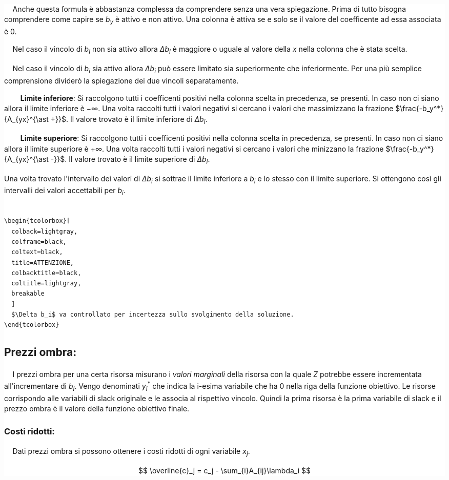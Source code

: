 $\quad$Anche questa formula è abbastanza complessa da comprendere senza una vera spiegazione. Prima di tutto bisogna comprendere come capire se $b_y$ è attivo e non attivo. Una colonna è attiva se e solo se il valore del coefficente ad essa associata è $0$.


$\quad$Nel caso il vincolo di $b_i$ non sia attivo allora $\Delta b_i$ è maggiore o uguale al valore della $x$ nella colonna che è stata scelta.

$\quad$Nel caso il vincolo di $b_i$ sia attivo allora $\Delta b_i$ può essere limitato sia superiormente che inferiormente. Per una più semplice comprensione dividerò la spiegazione dei due vincoli separatamente.

$\qquad$**Limite inferiore**: Si raccolgono tutti i coefficenti positivi nella colonna scelta in precedenza, se presenti. In caso non ci siano allora il limite inferiore è $-\infty$. Una volta raccolti tutti i valori negativi si cercano i valori che massimizzano la frazione $\frac{-b_y^*}{A_{yx}^{\ast +}}$. Il valore trovato è il limite inferiore di $\Delta b_i$.

$\qquad$**Limite superiore**:  Si raccolgono tutti i coefficenti positivi nella colonna scelta in precedenza, se presenti. In caso non ci siano allora il limite superiore è $+\infty$. Una volta raccolti tutti i valori negativi si cercano i valori che minizzano la frazione $\frac{-b_y^*}{A_{yx}^{\ast -}}$. Il valore trovato è il limite superiore di $\Delta b_i$.

Una volta trovato l'intervallo dei valori di $\Delta b_i$ si sottrae il limite inferiore a $b_i$ e lo stesso con il limite superiore. Si ottengono così gli intervalli dei valori accettabili per $b_i$.

```{=latex}

\begin{tcolorbox}[
  colback=lightgray,
  colframe=black,
  coltext=black,
  title=ATTENZIONE,
  colbacktitle=black,
  coltitle=lightgray,
  breakable
  ]
  $\Delta b_i$ va controllato per incertezza sullo svolgimento della soluzione.
\end{tcolorbox}
```

## Prezzi ombra:

$\quad$I prezzi ombra per una certa risorsa misurano i *valori marginali* della risorsa con la quale $Z$ potrebbe essere incrementata all'incrementare di $b_i$. Vengo denominati $y_i^{\ast}$ che indica la i-esima variabile che ha $0$ nella riga della funzione obiettivo. Le risorse corrispondo alle variabili di slack originale e le associa al rispettivo vincolo. Quindi la prima risorsa è la prima variabile di slack e il prezzo ombra è il valore della funzione obiettivo finale.

### Costi ridotti:

$\quad$Dati prezzi ombra si possono ottenere i costi ridotti di ogni variabile $x_j$. 

$$
\overline{c}_j = c_j - \sum_{i}A_{ij}\lambda_i
$$
